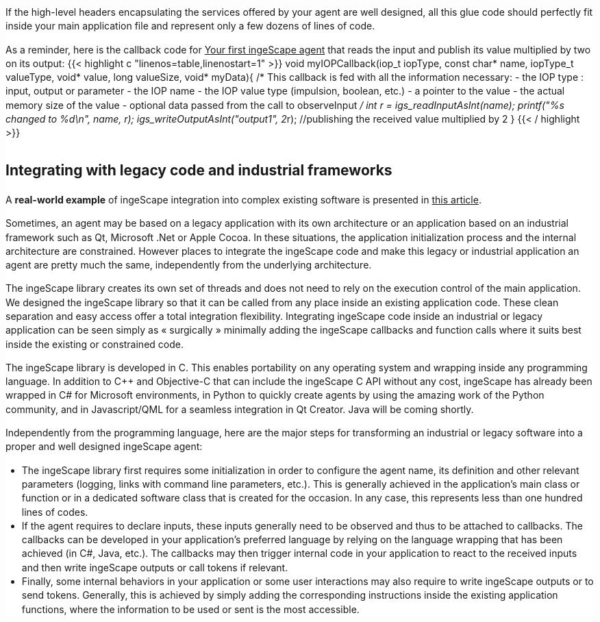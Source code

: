 If the high-level headers encapsulating the services offered by your agent are well designed, all this glue code should perfectly fit inside your main application file and represent only a few dozens of lines of code.

As a reminder, here is the callback code for [Your first ingeScape agent](/blog/your_first_agent) that reads the input and publish its value multiplied by two on its output:
{{< highlight c "linenos=table,linenostart=1" >}}
void myIOPCallback(iop_t iopType, const char* name, iopType_t valueType, void* value, long valueSize, void* myData){
    /*
     This callback is fed with all the information necessary:
     - the IOP type : input, output or parameter
     - the IOP name
     - the IOP value type (impulsion, boolean, etc.)
     - a pointer to the value
     - the actual memory size of the value
     - optional data passed from the call to observeInput
     */
    int r = igs_readInputAsInt(name);
    printf("%s changed to %d\n", name, r);
    igs_writeOutputAsInt("output1", 2*r); //publishing the received value multiplied by 2
}
{{< / highlight >}}


## Integrating with legacy code and industrial frameworks
A **real-world example** of ingeScape integration into complex existing software is presented in [this article](/blog/vlc).

Sometimes, an agent may be based on a legacy application with its own architecture or an application based on an industrial framework such as Qt, Microsoft .Net or Apple Cocoa. In these situations, the application initialization process and the internal architecture are constrained. However places to integrate the ingeScape code and make this legacy or industrial application an agent are pretty much the same, independently from the underlying architecture.

The ingeScape library creates its own set of threads and does not need to rely on the execution control of the main application. We designed the ingeScape library so that it can be called from any place inside an existing application code. These clean separation and easy access offer a total integration flexibility. Integrating ingeScape code inside an industrial or legacy application can be seen simply as « surgically » minimally adding the ingeScape callbacks and function calls where it suits best inside the existing or constrained code.

The ingeScape library is developed in C. This enables portability on any operating system and wrapping inside any programming language. In addition to C++ and Objective-C that can include the ingeScape C API without any cost, ingeScape has already been wrapped in C# for Microsoft environments, in Python to quickly create agents by using the amazing work of the Python community, and in Javascript/QML for a seamless integration in Qt Creator. Java will be coming shortly.

Independently from the programming language, here are the major steps for transforming an industrial or legacy software into a proper and well designed ingeScape agent:

- The ingeScape library first requires some initialization in order to configure the agent name, its definition and other relevant parameters (logging, links with command line parameters, etc.). This is generally achieved in the application’s main class or function or in a dedicated software class that is created for the occasion. In any case, this represents less than one hundred lines of codes.
- If the agent requires to declare inputs, these inputs generally need to be observed and thus to be attached to callbacks. The callbacks can be developed in your application’s preferred language by relying on the language wrapping that has been achieved (in C#, Java, etc.). The callbacks may then trigger internal code in your application to react to the received inputs and then write ingeScape outputs or call tokens if relevant.
- Finally, some internal behaviors in your application or some user interactions may also require to write ingeScape outputs or to send tokens. Generally, this is achieved by simply adding the corresponding instructions inside the existing application functions, where the information to be used or sent is the most accessible.

